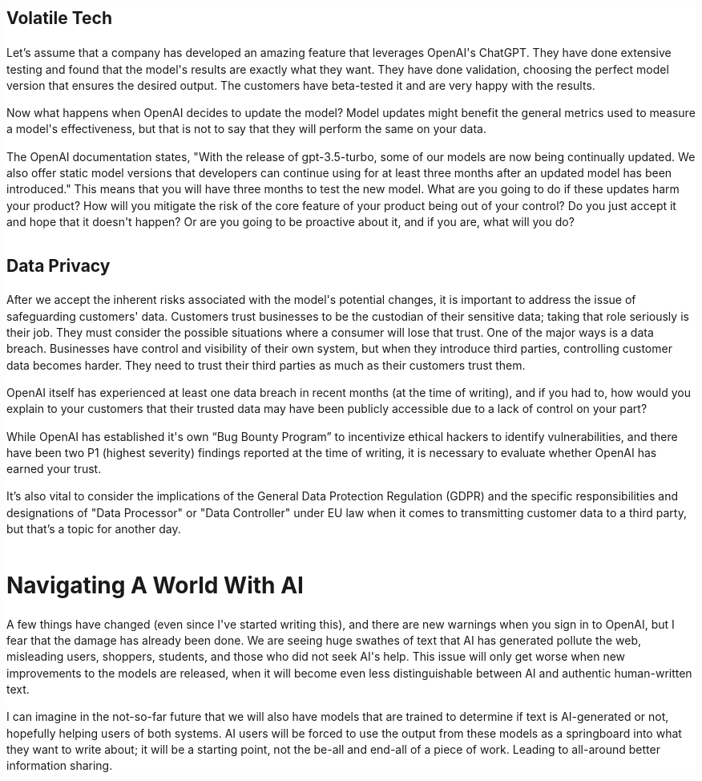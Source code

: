 
## Volatile Tech

Let’s assume that a company has developed an amazing feature that leverages OpenAI's ChatGPT. They have done extensive testing and found that the model's results are exactly what they want. They have done validation, choosing the perfect model version that ensures the desired output. The customers have beta-tested it and are very happy with the results.

Now what happens when OpenAI decides to update the model? Model updates might benefit the general metrics used to measure a model's effectiveness, but that is not to say that they will perform the same on your data.

The OpenAI documentation states, "With the release of gpt-3.5-turbo, some of our models are now being continually updated. We also offer static model versions that developers can continue using for at least three months after an updated model has been introduced." This means that you will have three months to test the new model. What are you going to do if these updates harm your product? How will you mitigate the risk of the core feature of your product being out of your control? Do you just accept it and hope that it doesn't happen? Or are you going to be proactive about it, and if you are, what will you do?


## Data Privacy 

After we accept the inherent risks associated with the model's potential changes, it is important to address the issue of safeguarding customers' data. Customers trust businesses to be the custodian of their sensitive data; taking that role seriously is their job. They must consider the possible situations where a consumer will lose that trust. One of the major ways is a data breach. Businesses have control and visibility of their own system, but when they introduce third parties, controlling customer data becomes harder. They need to trust their third parties as much as their customers trust them.

OpenAI itself has experienced at least one data breach in recent months (at the time of writing), and if you had to, how would you explain to your customers that their trusted data may have been publicly accessible due to a lack of control on your part?

While OpenAI has established it's own “Bug Bounty Program” to incentivize ethical hackers to identify vulnerabilities, and there have been two P1 (highest severity) findings reported at the time of writing, it is necessary to evaluate whether OpenAI has earned your trust.

It’s also vital to consider the implications of the General Data Protection Regulation (GDPR) and the specific responsibilities and designations of "Data Processor" or "Data Controller" under EU law when it comes to transmitting customer data to a third party, but that’s a topic for another day.


# Navigating A World With AI

A few things have changed (even since I've started writing this), and there are new warnings when you sign in to OpenAI, but I fear that the damage has already been done. We are seeing huge swathes of text that AI has generated pollute the web, misleading users, shoppers, students, and those who did not seek AI's help. This issue will only get worse when new improvements to the models are released, when it will become even less distinguishable between AI and authentic human-written text.

I can imagine in the not-so-far future that we will also have models that are trained to determine if text is AI-generated or not, hopefully helping users of both systems. AI users will be forced to use the output from these models as a springboard into what they want to write about; it will be a starting point, not the be-all and end-all of a piece of work. Leading to all-around better information sharing.
